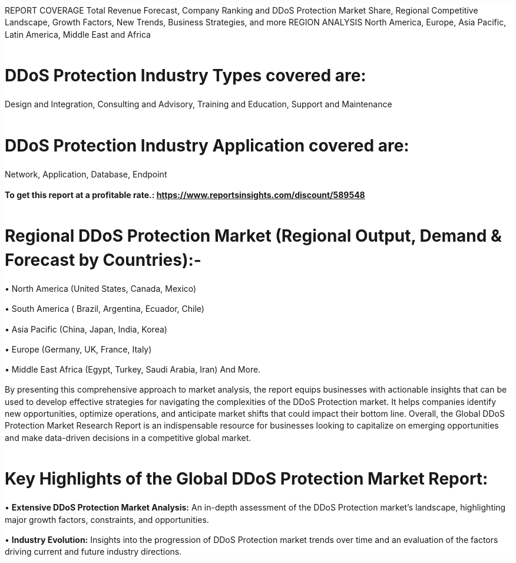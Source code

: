 <td>REPORT COVERAGE</td>
<td>Total Revenue Forecast, Company Ranking and DDoS Protection Market Share, Regional Competitive Landscape, Growth Factors, New Trends, Business Strategies, and more</td>
</tr>
<tr>
<td>REGION ANALYSIS</td>
<td>North America, Europe, Asia Pacific, Latin America, Middle East and Africa</td>
</tr>
</table>

# <strong>DDoS Protection Industry Types covered are:</strong>

Design and Integration, Consulting and Advisory, Training and Education, Support and Maintenance

# <strong>DDoS Protection Industry Application covered are:</strong>

Network, Application, Database, Endpoint

<strong>To get this report at a profitable rate.: <a href=https://www.reportsinsights.com/discount/589548>https://www.reportsinsights.com/discount/589548</a></strong></font>

# <strong>Regional DDoS Protection Market (Regional Output, Demand &amp; Forecast by Countries):-</strong>

• North America (United States, Canada, Mexico)

• South America ( Brazil, Argentina, Ecuador, Chile)

• Asia Pacific (China, Japan, India, Korea)

• Europe (Germany, UK, France, Italy)

• Middle East Africa (Egypt, Turkey, Saudi Arabia, Iran) And More.

By presenting this comprehensive approach to market analysis, the report equips businesses with actionable insights that can be used to develop effective strategies for navigating the complexities of the DDoS Protection market. It helps companies identify new opportunities, optimize operations, and anticipate market shifts that could impact their bottom line. Overall, the Global DDoS Protection Market Research Report is an indispensable resource for businesses looking to capitalize on emerging opportunities and make data-driven decisions in a competitive global market.

# <strong>Key Highlights of the Global DDoS Protection Market Report:</strong>

• <strong>Extensive DDoS Protection Market Analysis:</strong> An in-depth assessment of the DDoS Protection market’s landscape, highlighting major growth factors, constraints, and opportunities.

• <strong>Industry Evolution:</strong> Insights into the progression of DDoS Protection market trends over time and an evaluation of the factors driving current and future industry directions.
